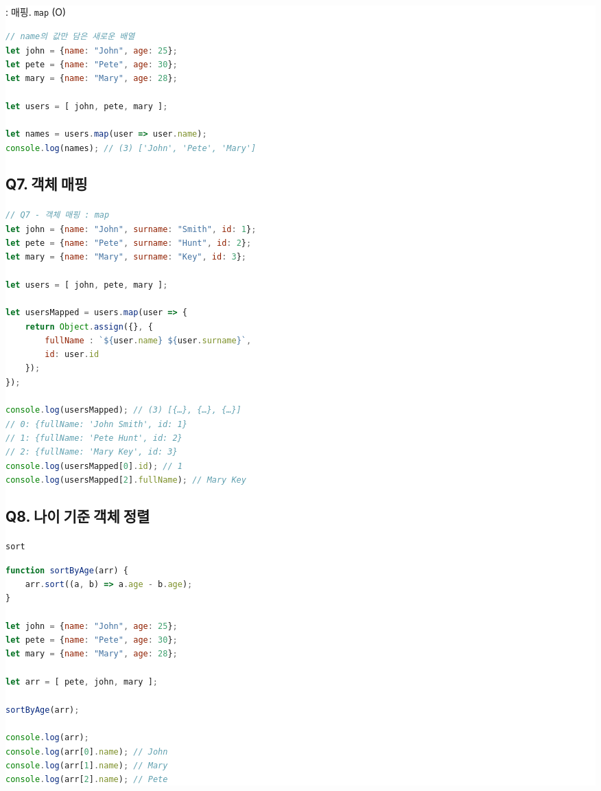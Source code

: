 : 매핑. `map` (O)

```javascript
// name의 값만 담은 새로운 배열 
let john = {name: "John", age: 25};
let pete = {name: "Pete", age: 30};
let mary = {name: "Mary", age: 28};

let users = [ john, pete, mary ];

let names = users.map(user => user.name);
console.log(names); // (3) ['John', 'Pete', 'Mary']
```

## Q7. 객체 매핑

```javascript
// Q7 - 객체 매핑 : map
let john = {name: "John", surname: "Smith", id: 1};
let pete = {name: "Pete", surname: "Hunt", id: 2};
let mary = {name: "Mary", surname: "Key", id: 3};

let users = [ john, pete, mary ];

let usersMapped = users.map(user => {
    return Object.assign({}, {
        fullName : `${user.name} ${user.surname}`,
        id: user.id
    });
});

console.log(usersMapped); // (3) [{…}, {…}, {…}]
// 0: {fullName: 'John Smith', id: 1}
// 1: {fullName: 'Pete Hunt', id: 2}
// 2: {fullName: 'Mary Key', id: 3}
console.log(usersMapped[0].id); // 1
console.log(usersMapped[2].fullName); // Mary Key
```

## Q8. 나이 기준 객체 정렬

`sort`

```javascript
function sortByAge(arr) {
    arr.sort((a, b) => a.age - b.age);
}

let john = {name: "John", age: 25};
let pete = {name: "Pete", age: 30};
let mary = {name: "Mary", age: 28};

let arr = [ pete, john, mary ];

sortByAge(arr);

console.log(arr);
console.log(arr[0].name); // John
console.log(arr[1].name); // Mary
console.log(arr[2].name); // Pete
```
